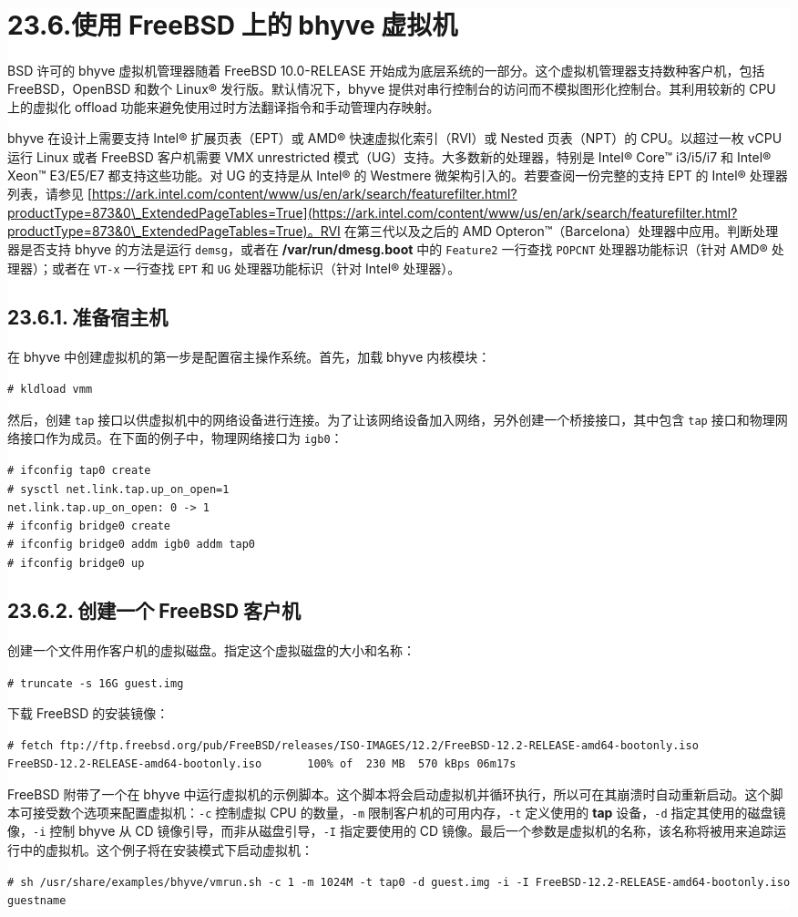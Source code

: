 # 23.6.使用 FreeBSD 上的 bhyve 虚拟机

BSD 许可的 bhyve 虚拟机管理器随着 FreeBSD 10.0-RELEASE 开始成为底层系统的一部分。这个虚拟机管理器支持数种客户机，包括 FreeBSD，OpenBSD 和数个 Linux® 发行版。默认情况下，bhyve 提供对串行控制台的访问而不模拟图形化控制台。其利用较新的 CPU 上的虚拟化 offload 功能来避免使用过时方法翻译指令和手动管理内存映射。

bhyve 在设计上需要支持 Intel® 扩展页表（EPT）或 AMD® 快速虚拟化索引（RVI）或 Nested 页表（NPT）的 CPU。以超过一枚 vCPU 运行 Linux 或者 FreeBSD 客户机需要 VMX unrestricted 模式（UG）支持。大多数新的处理器，特别是 Intel® Core™ i3/i5/i7 和 Intel® Xeon™ E3/E5/E7 都支持这些功能。对 UG 的支持是从 Intel® 的 Westmere 微架构引入的。若要查阅一份完整的支持 EPT 的 Intel® 处理器列表，请参见 [https://ark.intel.com/content/www/us/en/ark/search/featurefilter.html?productType=873&0\_ExtendedPageTables=True](https://ark.intel.com/content/www/us/en/ark/search/featurefilter.html?productType=873&0\_ExtendedPageTables=True)。RVI 在第三代以及之后的 AMD Opteron™（Barcelona）处理器中应用。判断处理器是否支持 bhyve 的方法是运行 `demsg`，或者在 **/var/run/dmesg.boot** 中的 `Feature2` 一行查找 `POPCNT` 处理器功能标识（针对 AMD® 处理器）；或者在 `VT-x` 一行查找 `EPT` 和 `UG` 处理器功能标识（针对 Intel® 处理器）。

## 23.6.1. 准备宿主机

在 bhyve 中创建虚拟机的第一步是配置宿主操作系统。首先，加载 bhyve 内核模块：

```
# kldload vmm
```

然后，创建 `tap` 接口以供虚拟机中的网络设备进行连接。为了让该网络设备加入网络，另外创建一个桥接接口，其中包含 `tap` 接口和物理网络接口作为成员。在下面的例子中，物理网络接口为 `igb0`：

```
# ifconfig tap0 create
# sysctl net.link.tap.up_on_open=1
net.link.tap.up_on_open: 0 -> 1
# ifconfig bridge0 create
# ifconfig bridge0 addm igb0 addm tap0
# ifconfig bridge0 up
```

## 23.6.2. 创建一个 FreeBSD 客户机

创建一个文件用作客户机的虚拟磁盘。指定这个虚拟磁盘的大小和名称：

```
# truncate -s 16G guest.img
```

下载 FreeBSD 的安装镜像：

```
# fetch ftp://ftp.freebsd.org/pub/FreeBSD/releases/ISO-IMAGES/12.2/FreeBSD-12.2-RELEASE-amd64-bootonly.iso
FreeBSD-12.2-RELEASE-amd64-bootonly.iso       100% of  230 MB  570 kBps 06m17s
```

FreeBSD 附带了一个在 bhyve 中运行虚拟机的示例脚本。这个脚本将会启动虚拟机并循环执行，所以可在其崩溃时自动重新启动。这个脚本可接受数个选项来配置虚拟机：`-c` 控制虚拟 CPU 的数量，`-m` 限制客户机的可用内存，`-t` 定义使用的 **tap** 设备，`-d` 指定其使用的磁盘镜像，`-i` 控制 bhyve 从 CD 镜像引导，而非从磁盘引导，`-I` 指定要使用的 CD 镜像。最后一个参数是虚拟机的名称，该名称将被用来追踪运行中的虚拟机。这个例子将在安装模式下启动虚拟机：

```
# sh /usr/share/examples/bhyve/vmrun.sh -c 1 -m 1024M -t tap0 -d guest.img -i -I FreeBSD-12.2-RELEASE-amd64-bootonly.iso guestname
```
